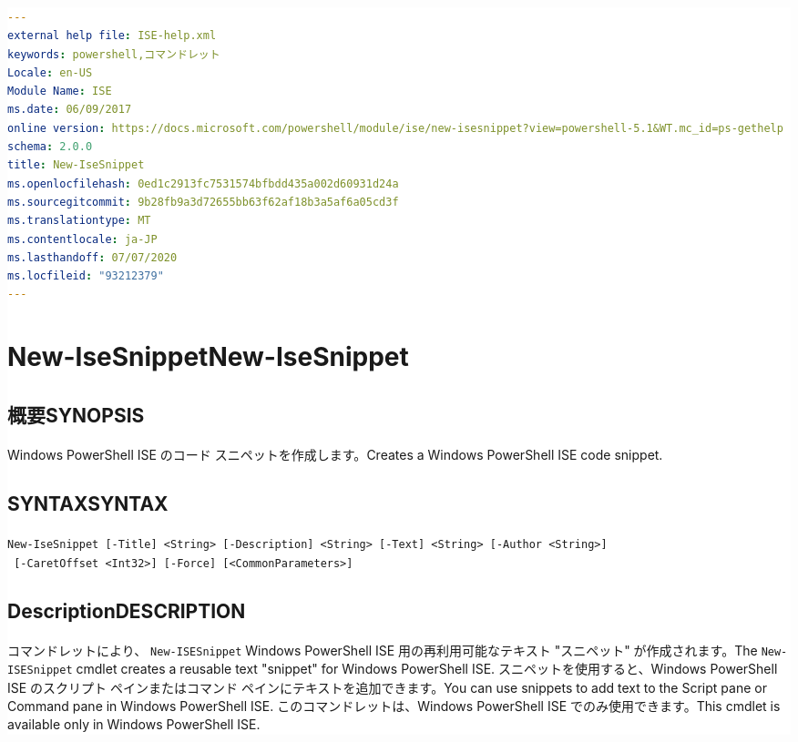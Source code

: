 ```yaml
---
external help file: ISE-help.xml
keywords: powershell,コマンドレット
Locale: en-US
Module Name: ISE
ms.date: 06/09/2017
online version: https://docs.microsoft.com/powershell/module/ise/new-isesnippet?view=powershell-5.1&WT.mc_id=ps-gethelp
schema: 2.0.0
title: New-IseSnippet
ms.openlocfilehash: 0ed1c2913fc7531574bfbdd435a002d60931d24a
ms.sourcegitcommit: 9b28fb9a3d72655bb63f62af18b3a5af6a05cd3f
ms.translationtype: MT
ms.contentlocale: ja-JP
ms.lasthandoff: 07/07/2020
ms.locfileid: "93212379"
---
```

# <span data-ttu-id="a2c5a-103">New-IseSnippet</span><span class="sxs-lookup"><span data-stu-id="a2c5a-103">New-IseSnippet</span></span>

## <span data-ttu-id="a2c5a-104">概要</span><span class="sxs-lookup"><span data-stu-id="a2c5a-104">SYNOPSIS</span></span>
<span data-ttu-id="a2c5a-105">Windows PowerShell ISE のコード スニペットを作成します。</span><span class="sxs-lookup"><span data-stu-id="a2c5a-105">Creates a Windows PowerShell ISE code snippet.</span></span>

## <span data-ttu-id="a2c5a-106">SYNTAX</span><span class="sxs-lookup"><span data-stu-id="a2c5a-106">SYNTAX</span></span>

```
New-IseSnippet [-Title] <String> [-Description] <String> [-Text] <String> [-Author <String>]
 [-CaretOffset <Int32>] [-Force] [<CommonParameters>]
```

## <span data-ttu-id="a2c5a-107">Description</span><span class="sxs-lookup"><span data-stu-id="a2c5a-107">DESCRIPTION</span></span>

<span data-ttu-id="a2c5a-108">コマンドレットにより、 `New-ISESnippet` Windows PowerShell ISE 用の再利用可能なテキスト "スニペット" が作成されます。</span><span class="sxs-lookup"><span data-stu-id="a2c5a-108">The `New-ISESnippet` cmdlet creates a reusable text "snippet" for Windows PowerShell ISE.</span></span> <span data-ttu-id="a2c5a-109">スニペットを使用すると、Windows PowerShell ISE のスクリプト ペインまたはコマンド ペインにテキストを追加できます。</span><span class="sxs-lookup"><span data-stu-id="a2c5a-109">You can use snippets to add text to the Script pane or Command pane in Windows PowerShell ISE.</span></span> <span data-ttu-id="a2c5a-110">このコマンドレットは、Windows PowerShell ISE でのみ使用できます。</span><span class="sxs-lookup"><span data-stu-id="a2c5a-110">This cmdlet is available only in Windows PowerShell ISE.</span></span>
